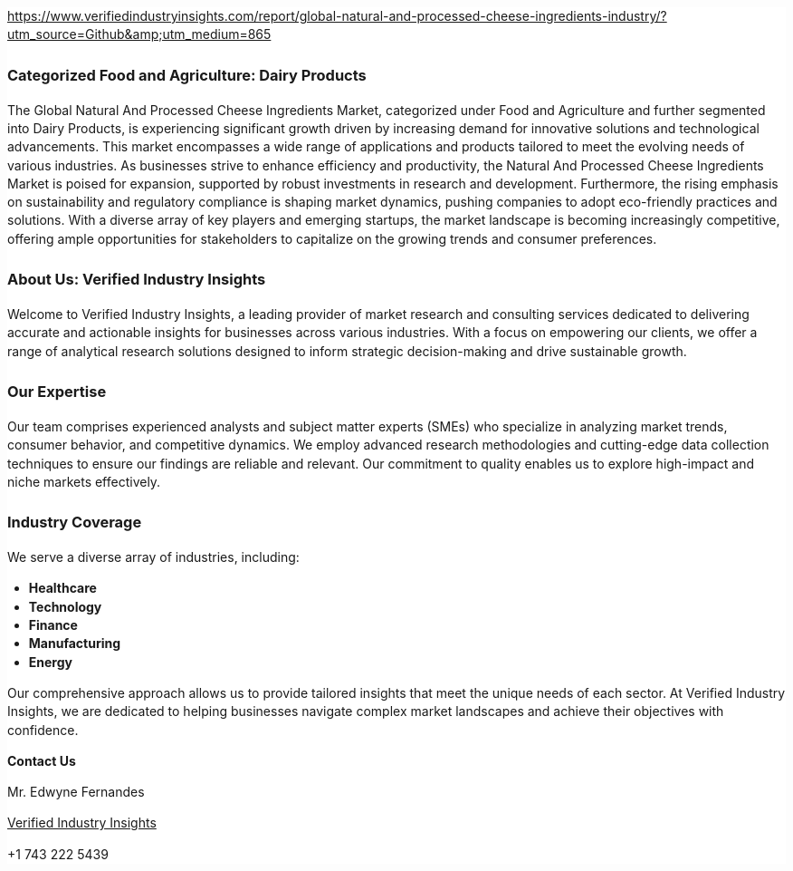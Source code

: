 </strong><a href="https://www.verifiedindustryinsights.com/report/global-natural-and-processed-cheese-ingredients-industry/?utm_source=Github&amp;utm_medium=865">https://www.verifiedindustryinsights.com/report/global-natural-and-processed-cheese-ingredients-industry/?utm_source=Github&amp;utm_medium=865</a>&nbsp;</p><h3>Categorized Food and Agriculture: Dairy Products </h3><p>The Global Natural And Processed Cheese Ingredients Market, categorized under Food and Agriculture and further segmented into Dairy Products, is experiencing significant growth driven by increasing demand for innovative solutions and technological advancements. This market encompasses a wide range of applications and products tailored to meet the evolving needs of various industries. As businesses strive to enhance efficiency and productivity, the Natural And Processed Cheese Ingredients Market is poised for expansion, supported by robust investments in research and development. Furthermore, the rising emphasis on sustainability and regulatory compliance is shaping market dynamics, pushing companies to adopt eco-friendly practices and solutions. With a diverse array of key players and emerging startups, the market landscape is becoming increasingly competitive, offering ample opportunities for stakeholders to capitalize on the growing trends and consumer preferences.</p><h3>About Us: Verified Industry Insights</h3><p>Welcome to Verified Industry Insights, a leading provider of market research and consulting services dedicated to delivering accurate and actionable insights for businesses across various industries. With a focus on empowering our clients, we offer a range of analytical research solutions designed to inform strategic decision-making and drive sustainable growth.</p><h3>Our Expertise</h3><p>Our team comprises experienced analysts and subject matter experts (SMEs) who specialize in analyzing market trends, consumer behavior, and competitive dynamics. We employ advanced research methodologies and cutting-edge data collection techniques to ensure our findings are reliable and relevant. Our commitment to quality enables us to explore high-impact and niche markets effectively.</p><h3>Industry Coverage</h3><p>We serve a diverse array of industries, including:</p><ul><li><strong>Healthcare</strong></li><li><strong>Technology</strong></li><li><strong>Finance</strong></li><li><strong>Manufacturing</strong></li><li><strong>Energy</strong></li></ul><p>Our comprehensive approach allows us to provide tailored insights that meet the unique needs of each sector. At Verified Industry Insights, we are dedicated to helping businesses navigate complex market landscapes and achieve their objectives with confidence.</p><p><strong>Contact Us</strong></p><p>Mr. Edwyne Fernandes</p><p><a href="https://www.verifiedindustryinsights.com/">Verified Industry Insights</a></p><p>+1 743 222 5439</p>

